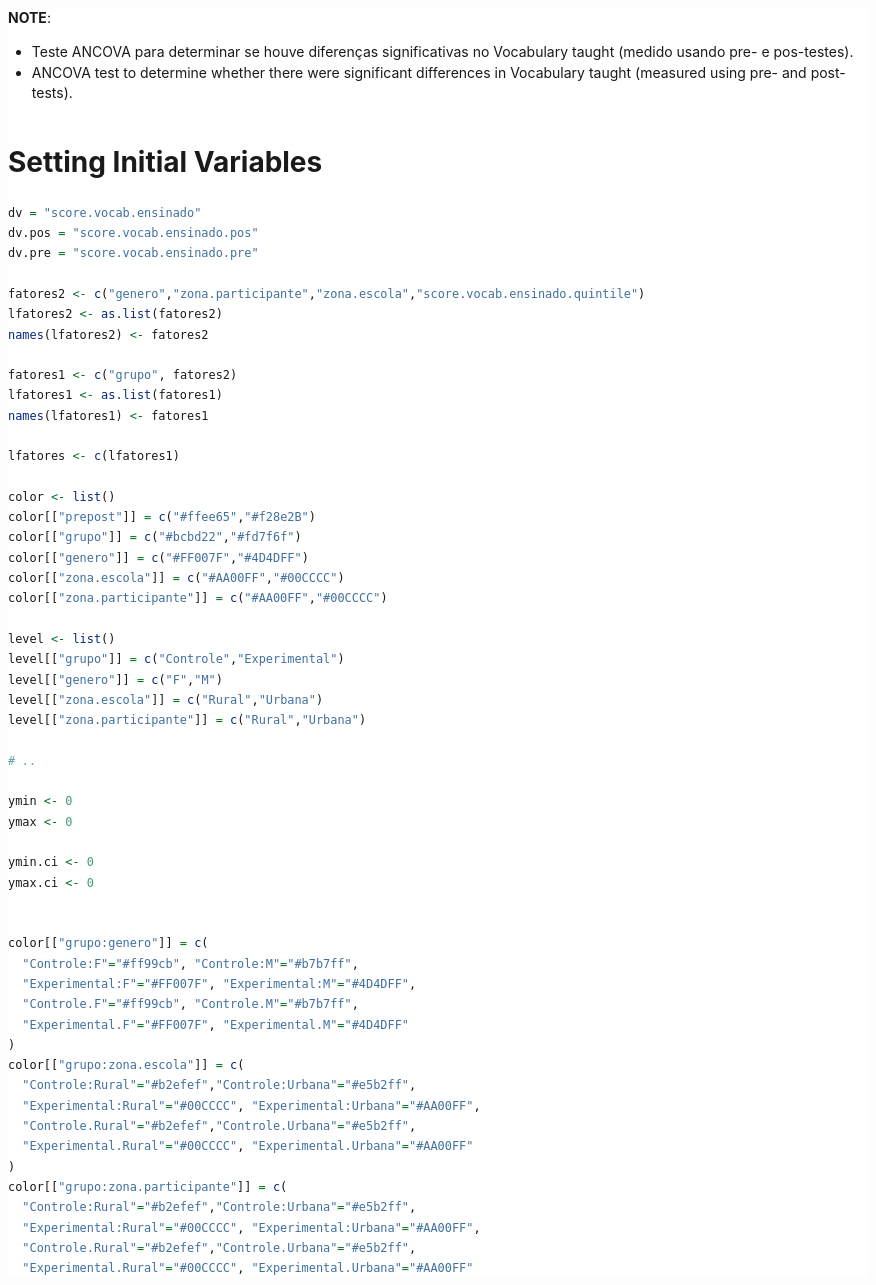 **NOTE**:

- Teste ANCOVA para determinar se houve diferenças significativas no
  Vocabulary taught (medido usando pre- e pos-testes).
- ANCOVA test to determine whether there were significant differences in
  Vocabulary taught (measured using pre- and post-tests).

# Setting Initial Variables

``` r
dv = "score.vocab.ensinado"
dv.pos = "score.vocab.ensinado.pos"
dv.pre = "score.vocab.ensinado.pre"

fatores2 <- c("genero","zona.participante","zona.escola","score.vocab.ensinado.quintile")
lfatores2 <- as.list(fatores2)
names(lfatores2) <- fatores2

fatores1 <- c("grupo", fatores2)
lfatores1 <- as.list(fatores1)
names(lfatores1) <- fatores1

lfatores <- c(lfatores1)

color <- list()
color[["prepost"]] = c("#ffee65","#f28e2B")
color[["grupo"]] = c("#bcbd22","#fd7f6f")
color[["genero"]] = c("#FF007F","#4D4DFF")
color[["zona.escola"]] = c("#AA00FF","#00CCCC")
color[["zona.participante"]] = c("#AA00FF","#00CCCC")

level <- list()
level[["grupo"]] = c("Controle","Experimental")
level[["genero"]] = c("F","M")
level[["zona.escola"]] = c("Rural","Urbana")
level[["zona.participante"]] = c("Rural","Urbana")

# ..

ymin <- 0
ymax <- 0

ymin.ci <- 0
ymax.ci <- 0


color[["grupo:genero"]] = c(
  "Controle:F"="#ff99cb", "Controle:M"="#b7b7ff",
  "Experimental:F"="#FF007F", "Experimental:M"="#4D4DFF",
  "Controle.F"="#ff99cb", "Controle.M"="#b7b7ff",
  "Experimental.F"="#FF007F", "Experimental.M"="#4D4DFF"
)
color[["grupo:zona.escola"]] = c(
  "Controle:Rural"="#b2efef","Controle:Urbana"="#e5b2ff",
  "Experimental:Rural"="#00CCCC", "Experimental:Urbana"="#AA00FF",
  "Controle.Rural"="#b2efef","Controle.Urbana"="#e5b2ff",
  "Experimental.Rural"="#00CCCC", "Experimental.Urbana"="#AA00FF"
)
color[["grupo:zona.participante"]] = c(
  "Controle:Rural"="#b2efef","Controle:Urbana"="#e5b2ff",
  "Experimental:Rural"="#00CCCC", "Experimental:Urbana"="#AA00FF",
  "Controle.Rural"="#b2efef","Controle.Urbana"="#e5b2ff",
  "Experimental.Rural"="#00CCCC", "Experimental.Urbana"="#AA00FF"
```